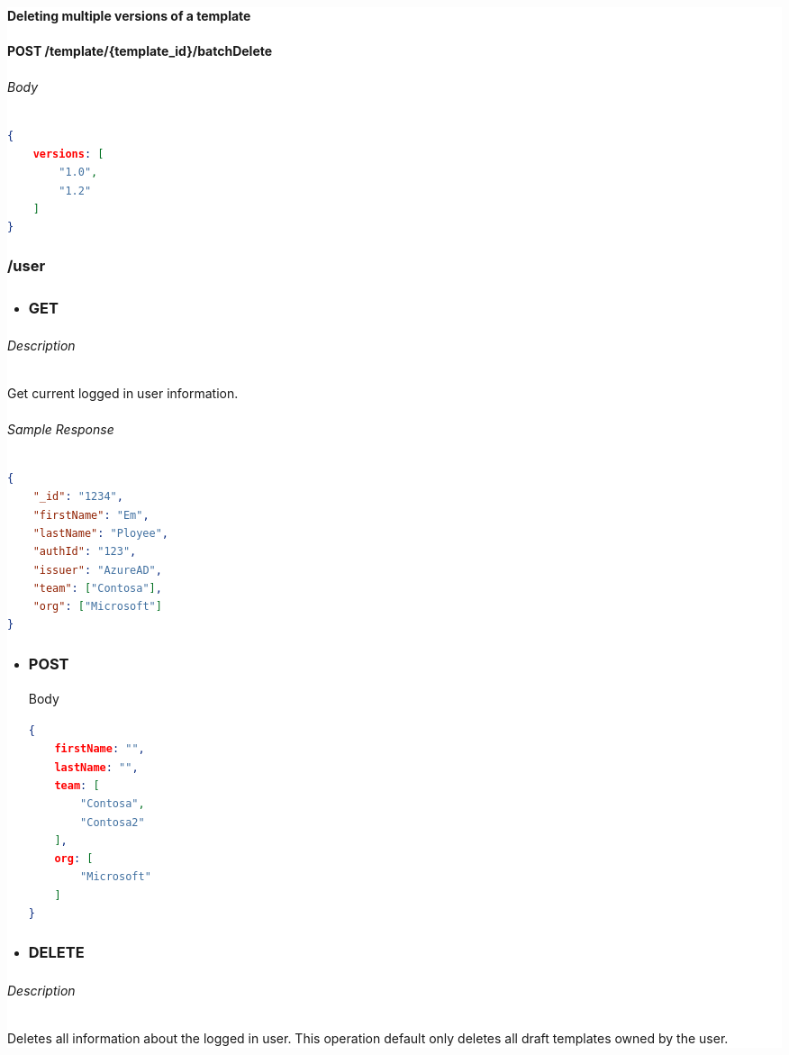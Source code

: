 #### Deleting multiple versions of a template 
**POST /template/{template_id}/batchDelete**

###### Body
```json
{
	versions: [
		"1.0",
		"1.2"
	]
}
```

### /user
- ### **GET**
###### Description
Get current logged in user information.
###### Sample Response
```json
{
	"_id": "1234",
	"firstName": "Em",
	"lastName": "Ployee",
	"authId": "123",
	"issuer": "AzureAD",
	"team": ["Contosa"],
	"org": ["Microsoft"]
}
```
- ### **POST**

  Body

  ```json
  {
      firstName: "",
      lastName: "",
      team: [
          "Contosa",
          "Contosa2"
      ],
      org: [
          "Microsoft"
      ]
  }
  ```

  

- ### **DELETE**
###### Description
Deletes all information about the logged in user. This operation default only deletes all draft templates owned by the user.

